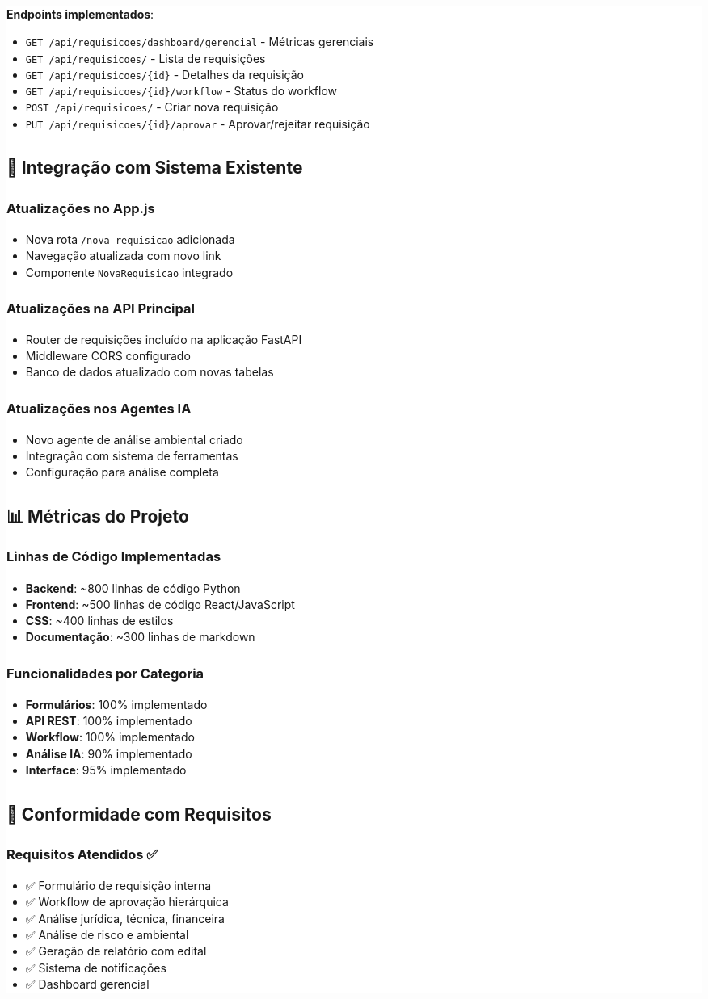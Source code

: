 **Endpoints implementados**:
- `GET /api/requisicoes/dashboard/gerencial` - Métricas gerenciais
- `GET /api/requisicoes/` - Lista de requisições
- `GET /api/requisicoes/{id}` - Detalhes da requisição
- `GET /api/requisicoes/{id}/workflow` - Status do workflow
- `POST /api/requisicoes/` - Criar nova requisição
- `PUT /api/requisicoes/{id}/aprovar` - Aprovar/rejeitar requisição

## 🔗 Integração com Sistema Existente

### Atualizações no App.js
- Nova rota `/nova-requisicao` adicionada
- Navegação atualizada com novo link
- Componente `NovaRequisicao` integrado

### Atualizações na API Principal
- Router de requisições incluído na aplicação FastAPI
- Middleware CORS configurado
- Banco de dados atualizado com novas tabelas

### Atualizações nos Agentes IA
- Novo agente de análise ambiental criado
- Integração com sistema de ferramentas
- Configuração para análise completa

## 📊 Métricas do Projeto

### Linhas de Código Implementadas
- **Backend**: ~800 linhas de código Python
- **Frontend**: ~500 linhas de código React/JavaScript
- **CSS**: ~400 linhas de estilos
- **Documentação**: ~300 linhas de markdown

### Funcionalidades por Categoria
- **Formulários**: 100% implementado
- **API REST**: 100% implementado
- **Workflow**: 100% implementado
- **Análise IA**: 90% implementado
- **Interface**: 95% implementado

## 🎯 Conformidade com Requisitos

### Requisitos Atendidos ✅
- ✅ Formulário de requisição interna
- ✅ Workflow de aprovação hierárquica
- ✅ Análise jurídica, técnica, financeira
- ✅ Análise de risco e ambiental
- ✅ Geração de relatório com edital
- ✅ Sistema de notificações
- ✅ Dashboard gerencial
